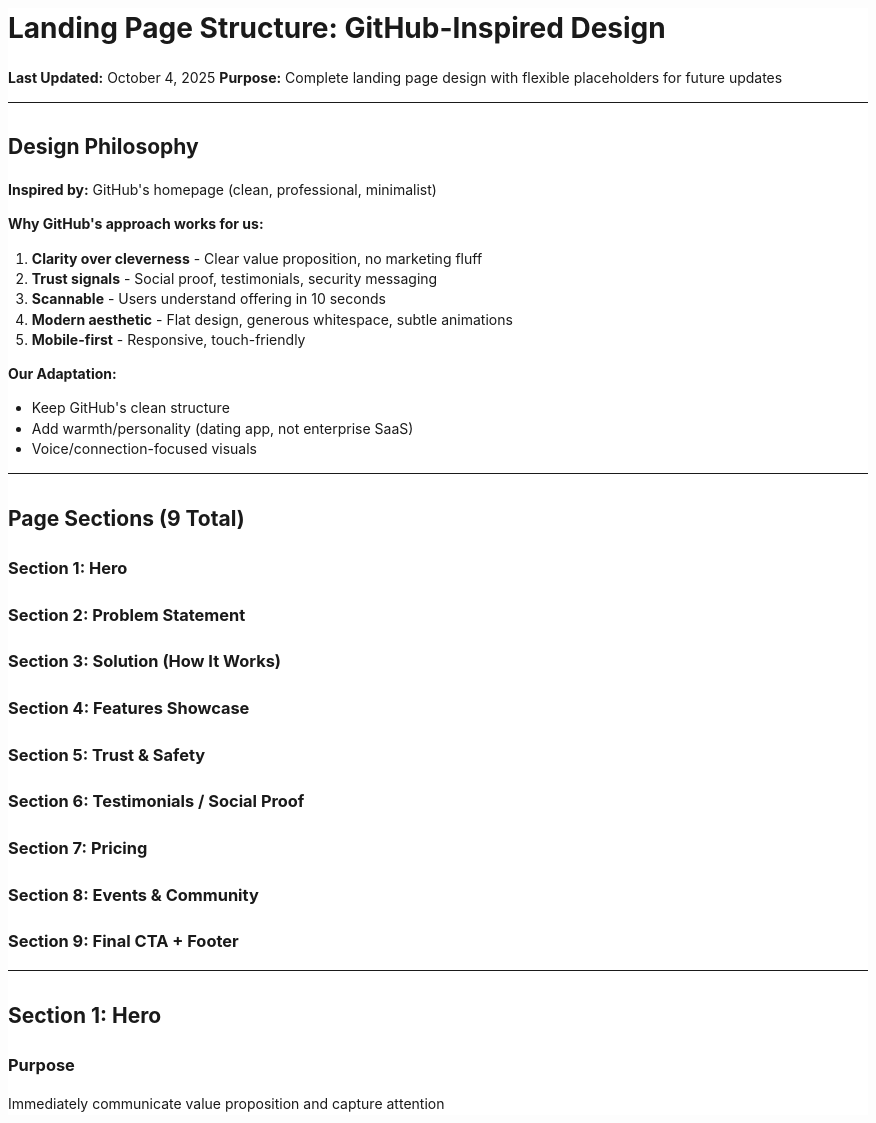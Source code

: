 # Landing Page Structure: GitHub-Inspired Design

**Last Updated:** October 4, 2025
**Purpose:** Complete landing page design with flexible placeholders for future updates

---

## Design Philosophy

**Inspired by:** GitHub's homepage (clean, professional, minimalist)

**Why GitHub's approach works for us:**
1. **Clarity over cleverness** - Clear value proposition, no marketing fluff
2. **Trust signals** - Social proof, testimonials, security messaging
3. **Scannable** - Users understand offering in 10 seconds
4. **Modern aesthetic** - Flat design, generous whitespace, subtle animations
5. **Mobile-first** - Responsive, touch-friendly

**Our Adaptation:**
- Keep GitHub's clean structure
- Add warmth/personality (dating app, not enterprise SaaS)
- Voice/connection-focused visuals

---

## Page Sections (9 Total)

### Section 1: Hero
### Section 2: Problem Statement
### Section 3: Solution (How It Works)
### Section 4: Features Showcase
### Section 5: Trust & Safety
### Section 6: Testimonials / Social Proof
### Section 7: Pricing
### Section 8: Events & Community
### Section 9: Final CTA + Footer

---

## Section 1: Hero

### Purpose
Immediately communicate value proposition and capture attention

